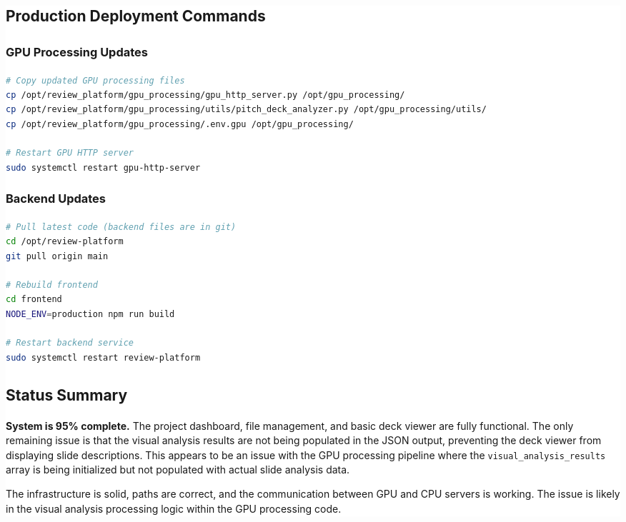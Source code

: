 ## Production Deployment Commands

### GPU Processing Updates
```bash
# Copy updated GPU processing files
cp /opt/review_platform/gpu_processing/gpu_http_server.py /opt/gpu_processing/
cp /opt/review_platform/gpu_processing/utils/pitch_deck_analyzer.py /opt/gpu_processing/utils/
cp /opt/review_platform/gpu_processing/.env.gpu /opt/gpu_processing/

# Restart GPU HTTP server
sudo systemctl restart gpu-http-server
```

### Backend Updates
```bash
# Pull latest code (backend files are in git)
cd /opt/review-platform
git pull origin main

# Rebuild frontend
cd frontend
NODE_ENV=production npm run build

# Restart backend service
sudo systemctl restart review-platform
```

## Status Summary
**System is 95% complete.** The project dashboard, file management, and basic deck viewer are fully functional. The only remaining issue is that the visual analysis results are not being populated in the JSON output, preventing the deck viewer from displaying slide descriptions. This appears to be an issue with the GPU processing pipeline where the `visual_analysis_results` array is being initialized but not populated with actual slide analysis data.

The infrastructure is solid, paths are correct, and the communication between GPU and CPU servers is working. The issue is likely in the visual analysis processing logic within the GPU processing code.